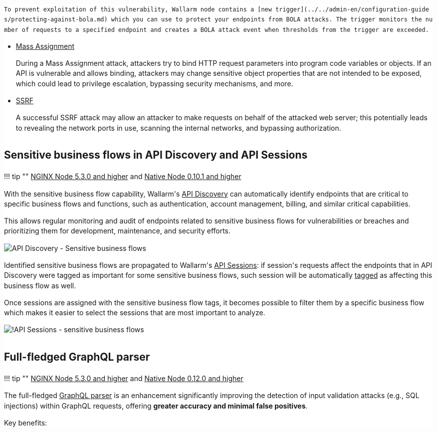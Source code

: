     To prevent exploitation of this vulnerability, Wallarm node contains a [new trigger](../../admin-en/configuration-guides/protecting-against-bola.md) which you can use to protect your endpoints from BOLA attacks. The trigger monitors the number of requests to a specified endpoint and creates a BOLA attack event when thresholds from the trigger are exceeded.
* [Mass Assignment](../../attacks-vulns-list.md#mass-assignment)

    During a Mass Assignment attack, attackers try to bind HTTP request parameters into program code variables or objects. If an API is vulnerable and allows binding, attackers may change sensitive object properties that are not intended to be exposed, which could lead to privilege escalation, bypassing security mechanisms, and more.
* [SSRF](../../attacks-vulns-list.md#serverside-request-forgery-ssrf)

    A successful SSRF attack may allow an attacker to make requests on behalf of the attacked web server; this potentially leads to revealing the network ports in use, scanning the internal networks, and bypassing authorization.

## Sensitive business flows in API Discovery and API Sessions

!!! tip ""
    [NGINX Node 5.3.0 and higher](../node-artifact-versions.md) and [Native Node 0.10.1 and higher](../native-node/node-artifact-versions.md)

With the sensitive business flow capability, Wallarm's [API Discovery](../../api-discovery/overview.md) can automatically identify endpoints that are critical to specific business flows and functions, such as authentication, account management, billing, and similar critical capabilities.

This allows regular monitoring and audit of endpoints related to sensitive business flows for vulnerabilities or breaches and prioritizing them for development, maintenance, and security efforts.

![API Discovery - Sensitive business flows](../../images/about-wallarm-waf/api-discovery/api-discovery-sbf.png)

Identified sensitive business flows are propagated to Wallarm's [API Sessions](../../api-sessions/overview.md): if session's requests affect the endpoints that in API Discovery were tagged as important for some sensitive business flows, such session will be automatically [tagged](../../api-sessions/exploring.md#sensitive-business-flows) as affecting this business flow as well.

Once sessions are assigned with the sensitive business flow tags, it becomes possible to filter them by a specific business flow which makes it easier to select the sessions that are most important to analyze.

![!API Sessions - sensitive business flows](../../images/api-sessions/api-sessions-sbf-no-select.png)

## Full-fledged GraphQL parser

!!! tip ""
    [NGINX Node 5.3.0 and higher](../node-artifact-versions.md) and [Native Node 0.12.0 and higher](../native-node/node-artifact-versions.md)

The full-fledged [GraphQL parser](../../user-guides/rules/request-processing.md#gql) is an enhancement significantly improving the detection of input validation attacks (e.g., SQL injections) within GraphQL requests, offering **greater accuracy and minimal false positives**.

Key benefits:
